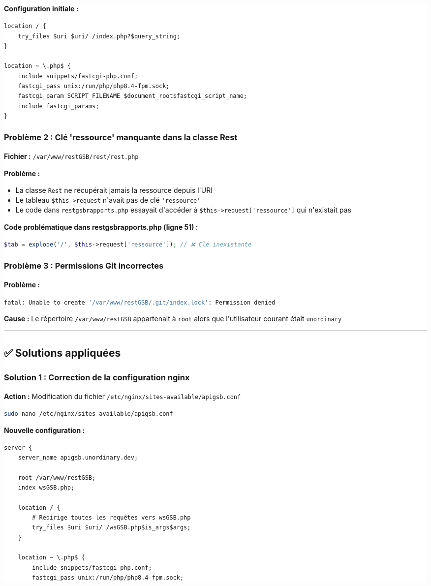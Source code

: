 **Configuration initiale :**
```nginx
location / {
    try_files $uri $uri/ /index.php?$query_string;
}

location ~ \.php$ {
    include snippets/fastcgi-php.conf;
    fastcgi_pass unix:/run/php/php8.4-fpm.sock;
    fastcgi_param SCRIPT_FILENAME $document_root$fastcgi_script_name;
    include fastcgi_params;
}
```

### Problème 2 : Clé 'ressource' manquante dans la classe Rest

**Fichier :** `/var/www/restGSB/rest/rest.php`

**Problème :**
- La classe `Rest` ne récupérait jamais la ressource depuis l'URI
- Le tableau `$this->request` n'avait pas de clé `'ressource'`
- Le code dans `restgsbrapports.php` essayait d'accéder à `$this->request['ressource']` qui n'existait pas

**Code problématique dans restgsbrapports.php (ligne 51) :**
```php
$tab = explode('/', $this->request['ressource']); // ❌ Clé inexistante
```

### Problème 3 : Permissions Git incorrectes

**Problème :**
```bash
fatal: Unable to create '/var/www/restGSB/.git/index.lock': Permission denied
```

**Cause :** Le répertoire `/var/www/restGSB` appartenait à `root` alors que l'utilisateur courant était `unordinary`

---

## ✅ Solutions appliquées

### Solution 1 : Correction de la configuration nginx

**Action :** Modification du fichier `/etc/nginx/sites-available/apigsb.conf`

```bash
sudo nano /etc/nginx/sites-available/apigsb.conf
```

**Nouvelle configuration :**
```nginx
server {
    server_name apigsb.unordinary.dev;

    root /var/www/restGSB;
    index wsGSB.php;

    location / {
        # Redirige toutes les requêtes vers wsGSB.php
        try_files $uri $uri/ /wsGSB.php$is_args$args;
    }

    location ~ \.php$ {
        include snippets/fastcgi-php.conf;
        fastcgi_pass unix:/run/php/php8.4-fpm.sock;
```